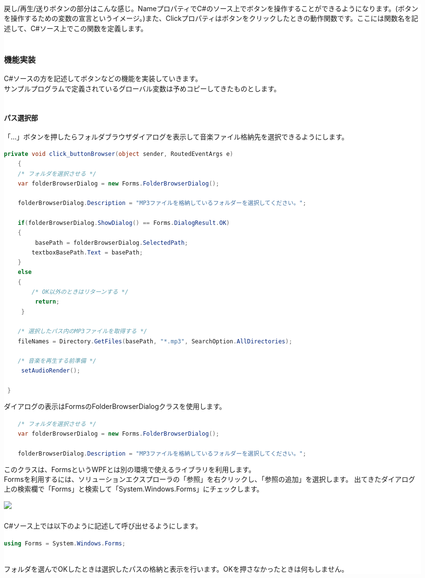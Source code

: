 戻し/再生/送りボタンの部分はこんな感じ。NameプロパティでC#のソース上でボタンを操作することができるようになります。(ボタンを操作するための変数の宣言というイメージ。)また、Clickプロパティはボタンをクリックしたときの動作関数です。ここには関数名を記述して、C#ソース上でこの関数を定義します。<br>
<br>

### 機能実装
C#ソースの方を記述してボタンなどの機能を実装していきます。<br>
サンプルプログラムで定義されているグローバル変数は予めコピーしてきたものとします。<br>
<br>
#### パス選択部
「...」ボタンを押したらフォルダブラウザダイアログを表示して音楽ファイル格納先を選択できるようにします。<br>
```C# 
private void click_buttonBrowser(object sender, RoutedEventArgs e)
    {
    /* フォルダを選択させる */
    var folderBrowserDialog = new Forms.FolderBrowserDialog();

    folderBrowserDialog.Description = "MP3ファイルを格納しているフォルダーを選択してください。";

    if(folderBrowserDialog.ShowDialog() == Forms.DialogResult.OK)
    {
         basePath = folderBrowserDialog.SelectedPath;
        textboxBasePath.Text = basePath;
    }
    else
    {
        /* OK以外のときはリターンする */
         return;
     }

    /* 選択したパス内のMP3ファイルを取得する */
    fileNames = Directory.GetFiles(basePath, "*.mp3", SearchOption.AllDirectories);

    /* 音楽を再生する前準備 */
     setAudioRender();

 }
```

ダイアログの表示はFormsのFolderBrowserDialogクラスを使用します。<br>

```C# 
    /* フォルダを選択させる */
    var folderBrowserDialog = new Forms.FolderBrowserDialog();

    folderBrowserDialog.Description = "MP3ファイルを格納しているフォルダーを選択してください。";
```

このクラスは、FormsというWPFとは別の環境で使えるライブラリを利用します。<br>
Formsを利用するには、ソリューションエクスプローラの「参照」を右クリックし、「参照の追加」を選択します。
出てきたダイアログ上の検索欄で「Forms」と検索して「System.Windows.Forms」にチェックします。<br>


<img src="/p/20230115/img/Forms.png" width="90%"><br>
<br>
C#ソース上では以下のように記述して呼び出せるようにします。<br>
```C# 
using Forms = System.Windows.Forms;
```
<br>
フォルダを選んでOKしたときは選択したパスの格納と表示を行います。OKを押さなかったときは何もしません。<br>
